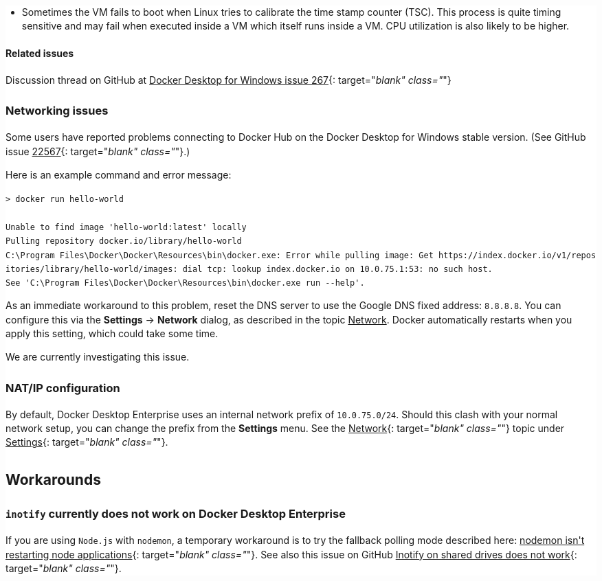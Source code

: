 * Sometimes the VM fails to boot when Linux tries to calibrate the time stamp
  counter (TSC). This process is quite timing sensitive and may fail when
  executed inside a VM which itself runs inside a VM. CPU utilization is also
  likely to be higher.

#### Related issues

Discussion thread on GitHub at [Docker Desktop for Windows issue
267](https://github.com/docker/for-win/issues/267){: target="_blank" class="_"}

### Networking issues

Some users have reported problems connecting to Docker Hub on the Docker Desktop for
Windows stable version. (See GitHub issue
[22567](https://github.com/moby/moby/issues/22567){: target="_blank" class="_"}.)

Here is an example command and error message:

```shell
> docker run hello-world

Unable to find image 'hello-world:latest' locally
Pulling repository docker.io/library/hello-world
C:\Program Files\Docker\Docker\Resources\bin\docker.exe: Error while pulling image: Get https://index.docker.io/v1/repositories/library/hello-world/images: dial tcp: lookup index.docker.io on 10.0.75.1:53: no such host.
See 'C:\Program Files\Docker\Docker\Resources\bin\docker.exe run --help'.
```

As an immediate workaround to this problem, reset the DNS server to use the
Google DNS fixed address: `8.8.8.8`. You can configure this via the **Settings**
→ **Network** dialog, as described in the topic [Network](windowsconfig.md#network).
Docker automatically restarts when you apply this setting, which could take some
time.

We are currently investigating this issue.

### NAT/IP configuration

By default, Docker Desktop Enterprise uses an internal network prefix of
`10.0.75.0/24`. Should this clash with your normal network setup, you can change
the prefix from the **Settings** menu. See the [Network](windowsconfig.md#network){: target="_blank" class="_"} topic
under [Settings](windowsconfig.md#docker-desktop-enterprise-settings-menu){: target="_blank" class="_"}.

## Workarounds

### `inotify` currently does not work on Docker Desktop Enterprise

If you are using `Node.js` with `nodemon`, a temporary workaround is to try the
fallback polling mode described here: [nodemon isn't restarting node
applications](https://github.com/remy/nodemon#application-isnt-restarting){: target="_blank" class="_"}. See
also this issue on GitHub [Inotify on shared drives does not
work](https://github.com/docker/for-win/issues/56#issuecomment-242135705){: target="_blank" class="_"}.
